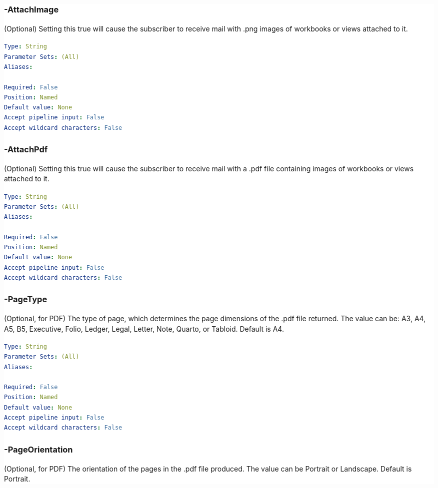 ### -AttachImage
(Optional) Setting this true will cause the subscriber to receive mail with .png images of workbooks or views attached to it.

```yaml
Type: String
Parameter Sets: (All)
Aliases:

Required: False
Position: Named
Default value: None
Accept pipeline input: False
Accept wildcard characters: False
```

### -AttachPdf
(Optional) Setting this true will cause the subscriber to receive mail with a .pdf file containing images of workbooks or views attached to it.

```yaml
Type: String
Parameter Sets: (All)
Aliases:

Required: False
Position: Named
Default value: None
Accept pipeline input: False
Accept wildcard characters: False
```

### -PageType
(Optional, for PDF) The type of page, which determines the page dimensions of the .pdf file returned.
The value can be: A3, A4, A5, B5, Executive, Folio, Ledger, Legal, Letter, Note, Quarto, or Tabloid.
Default is A4.

```yaml
Type: String
Parameter Sets: (All)
Aliases:

Required: False
Position: Named
Default value: None
Accept pipeline input: False
Accept wildcard characters: False
```

### -PageOrientation
(Optional, for PDF) The orientation of the pages in the .pdf file produced.
The value can be Portrait or Landscape.
Default is Portrait.
